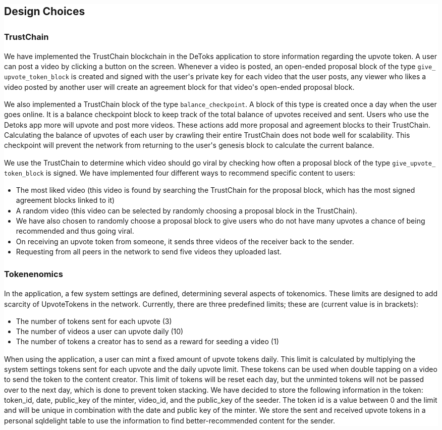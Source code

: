## Design Choices

### TrustChain

We have implemented the TrustChain blockchain in the DeToks application to store information regarding the upvote token.
A user can post a video by clicking a button on the screen. Whenever a video is posted,
an open-ended proposal block of the type ``give_upvote_token_block`` is created and signed with the user's private key for each video that the user posts,
any viewer who likes a video posted by another user will create an agreement block for that video's open-ended proposal block.

We also implemented a TrustChain block of the type ``balance_checkpoint``. A block of this type is created once a day when
the user goes online. It is a balance checkpoint block to keep track of the total balance of upvotes received and sent.
Users who use the Detoks app more will upvote and post more videos. These actions add more proposal and agreement blocks
to their TrustChain. Calculating the balance of upvotes of each user by crawling their entire TrustChain does not bode well for scalability.
This checkpoint will prevent the network from returning to the user's genesis block to calculate the current balance.

We use the TrustChain to determine which video should go viral by checking how often a proposal block of the type ``give_upvote_token_block`` is signed.
We have implemented four different ways to recommend specific content to users:

- The most liked video (this video is found by searching the TrustChain for the proposal block, which has the most signed agreement blocks linked to it)
- A random video (this video can be selected by randomly choosing a proposal block in the TrustChain).
- We have also chosen to randomly choose a proposal block to give users who do not have many upvotes a chance of being recommended and thus going viral.
- On receiving an upvote token from someone, it sends three videos of the receiver back to the sender.
- Requesting from all peers in the network to send five videos they uploaded last.

### Tokenenomics

In the application, a few system settings are defined, determining several aspects of tokenomics. These limits are designed to add scarcity of UpvoteTokens in the network. Currently, there are three predefined limits; these are (current value is in brackets):

- The number of tokens sent for each upvote (3)
- The number of videos a user can upvote daily (10)
- The number of tokens a creator has to send as a reward for seeding a video (1)

When using the application, a user can mint a fixed amount of upvote tokens daily. This limit is calculated by multiplying the system settings tokens sent for each upvote and the daily upvote limit.
These tokens can be used when double tapping on a video to send the token to the content creator.
This limit of tokens will be reset each day, but the unminted tokens will not be passed over to the next day, which is done to prevent token stacking.
We have decided to store the following information in the token: token_id, date, public_key of the minter, video_id, and the public_key of the seeder.
The token id is a value between 0 and the limit and will be unique in combination with the date and public key of the minter.
We store the sent and received upvote tokens in a personal sqldelight table to use the information to find better-recommended content for the sender.
